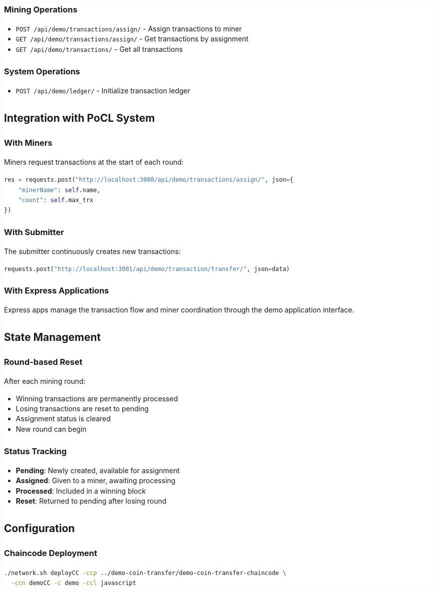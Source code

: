 ### Mining Operations
- `POST /api/demo/transactions/assign/` - Assign transactions to miner
- `GET /api/demo/transactions/assign/` - Get transactions by assignment
- `GET /api/demo/transactions/` - Get all transactions

### System Operations
- `POST /api/demo/ledger/` - Initialize transaction ledger

## Integration with PoCL System

### With Miners
Miners request transactions at the start of each round:
```python
res = requests.post("http://localhost:3000/api/demo/transactions/assign/", json={
    "minerName": self.name,
    "count": self.max_trx
})
```

### With Submitter
The submitter continuously creates new transactions:
```python
requests.post("http://localhost:3001/api/demo/transaction/transfer/", json=data)
```

### With Express Applications
Express apps manage the transaction flow and miner coordination through the demo application interface.

## State Management

### Round-based Reset
After each mining round:
- Winning transactions are permanently processed
- Losing transactions are reset to pending
- Assignment status is cleared
- New round can begin

### Status Tracking
- **Pending**: Newly created, available for assignment
- **Assigned**: Given to a miner, awaiting processing
- **Processed**: Included in a winning block
- **Reset**: Returned to pending after losing round

## Configuration

### Chaincode Deployment
```bash
./network.sh deployCC -ccp ../demo-coin-transfer/demo-coin-transfer-chaincode \
  -ccn demoCC -c demo -ccl javascript
```
